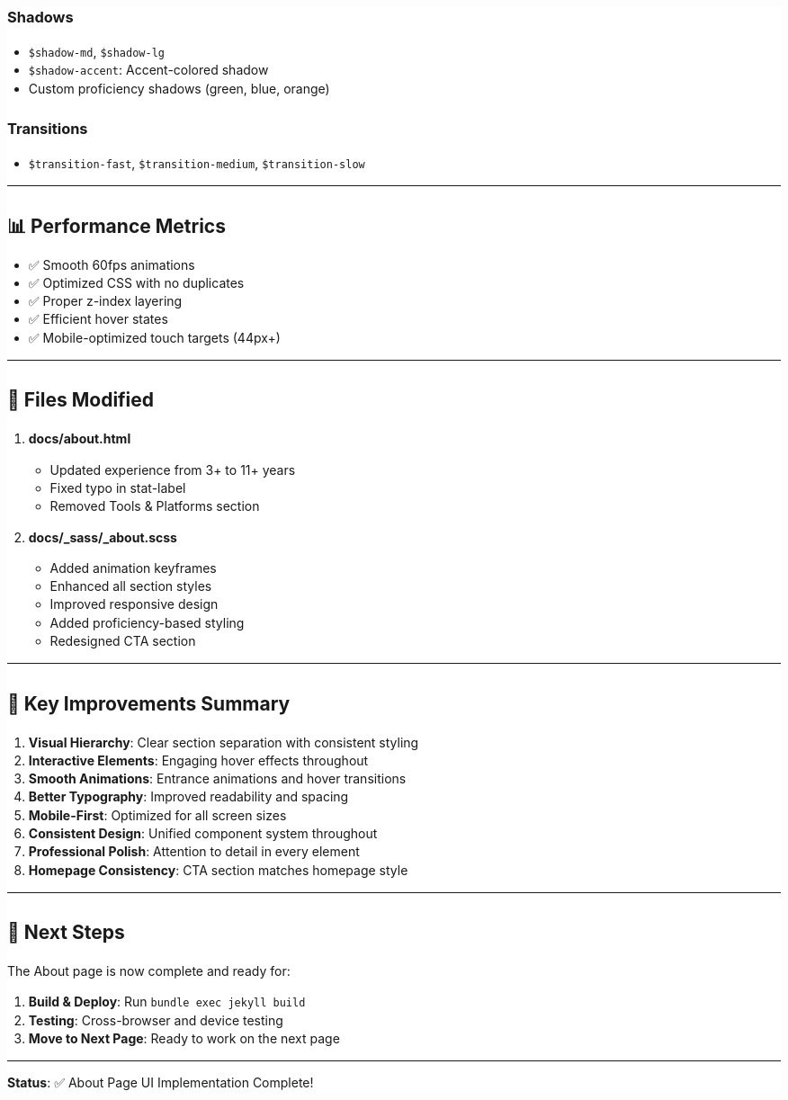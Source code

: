 ### Shadows
- `$shadow-md`, `$shadow-lg`
- `$shadow-accent`: Accent-colored shadow
- Custom proficiency shadows (green, blue, orange)

### Transitions
- `$transition-fast`, `$transition-medium`, `$transition-slow`

---

## 📊 Performance Metrics

- ✅ Smooth 60fps animations
- ✅ Optimized CSS with no duplicates
- ✅ Proper z-index layering
- ✅ Efficient hover states
- ✅ Mobile-optimized touch targets (44px+)

---

## 🔧 Files Modified

1. **docs/about.html**
   - Updated experience from 3+ to 11+ years
   - Fixed typo in stat-label
   - Removed Tools & Platforms section

2. **docs/_sass/_about.scss**
   - Added animation keyframes
   - Enhanced all section styles
   - Improved responsive design
   - Added proficiency-based styling
   - Redesigned CTA section

---

## 🎉 Key Improvements Summary

1. **Visual Hierarchy**: Clear section separation with consistent styling
2. **Interactive Elements**: Engaging hover effects throughout
3. **Smooth Animations**: Entrance animations and hover transitions
4. **Better Typography**: Improved readability and spacing
5. **Mobile-First**: Optimized for all screen sizes
6. **Consistent Design**: Unified component system throughout
7. **Professional Polish**: Attention to detail in every element
8. **Homepage Consistency**: CTA section matches homepage style

---

## 🚀 Next Steps

The About page is now complete and ready for:
1. **Build & Deploy**: Run `bundle exec jekyll build`
2. **Testing**: Cross-browser and device testing
3. **Move to Next Page**: Ready to work on the next page

---

**Status**: ✅ About Page UI Implementation Complete!

